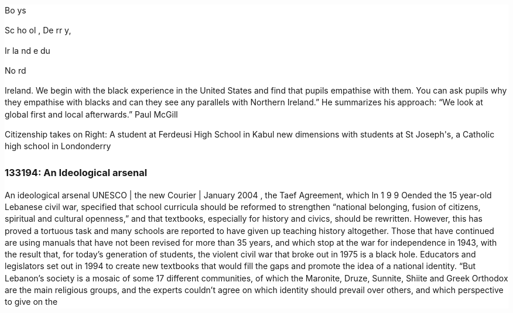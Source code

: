 Bo
ys
 
Sc
ho
ol
, 
De
rr
y,
 
Ir
la
nd
e 
du
 
No
rd
 
Ireland. We begin with the black experience in 
the United States and find that pupils empathise 
with them. You can ask pupils why they 
empathise with blacks and can they see any 
parallels with Northern Ireland.” He summarizes 
his approach: “We look at global first and local 
afterwards.” 
Paul McGill 
 
  
Citizenship takes on Right: A student at 
Ferdeusi High School in 
Kabul 
new dimensions with 
students at St Joseph's, 
a Catholic high school in 
Londonderry 


### 133194: An Ideological arsenal

An ideological arsenal 
UNESCO | the new Courier | January 2004 
, the Taef Agreement, which 
ln 1 9 9 Oended the 15 year-old Lebanese 
civil war, specified that school curricula should 
be reformed to strengthen “national belonging, 
fusion of citizens, spiritual and cultural 
openness,” and that textbooks, especially for 
history and civics, should be rewritten. However, 
this has proved a tortuous task and many schools 
are reported to have given up teaching history 
altogether. Those that have continued are using 
manuals that have not been revised for more 
than 35 years, and which stop at the war for 
independence in 1943, with the result that, for 
today’s generation of students, the violent civil 
war that broke out in 1975 is a black hole. 
Educators and legislators set out in 1994 to 
create new textbooks that would fill the gaps 
and promote the idea of a national identity. 
“But Lebanon’s society is a mosaic of some 17 
different communities, of which the Maronite, 
Druze, Sunnite, Shiite and Greek Orthodox 
are the main religious groups, and the experts 
couldn’t agree on which identity should prevail 
over others, and which perspective to give on the 